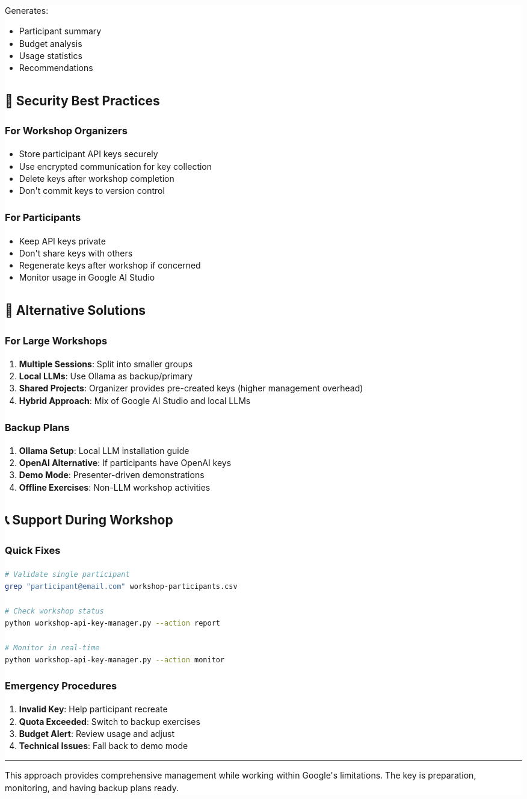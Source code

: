 Generates:
- Participant summary
- Budget analysis
- Usage statistics
- Recommendations

## 🔐 Security Best Practices

### For Workshop Organizers
- Store participant API keys securely
- Use encrypted communication for key collection
- Delete keys after workshop completion
- Don't commit keys to version control

### For Participants
- Keep API keys private
- Don't share keys with others
- Regenerate keys after workshop if concerned
- Monitor usage in Google AI Studio

## 🚀 Alternative Solutions

### For Large Workshops
1. **Multiple Sessions**: Split into smaller groups
2. **Local LLMs**: Use Ollama as backup/primary
3. **Shared Projects**: Organizer provides pre-created keys (higher management overhead)
4. **Hybrid Approach**: Mix of Google AI Studio and local LLMs

### Backup Plans
1. **Ollama Setup**: Local LLM installation guide
2. **OpenAI Alternative**: If participants have OpenAI keys
3. **Demo Mode**: Presenter-driven demonstrations
4. **Offline Exercises**: Non-LLM workshop activities

## 📞 Support During Workshop

### Quick Fixes
```bash
# Validate single participant
grep "participant@email.com" workshop-participants.csv

# Check workshop status
python workshop-api-key-manager.py --action report

# Monitor in real-time
python workshop-api-key-manager.py --action monitor
```

### Emergency Procedures
1. **Invalid Key**: Help participant recreate
2. **Quota Exceeded**: Switch to backup exercises
3. **Budget Alert**: Review usage and adjust
4. **Technical Issues**: Fall back to demo mode

---

This approach provides comprehensive management while working within Google's limitations. The key is preparation, monitoring, and having backup plans ready.
